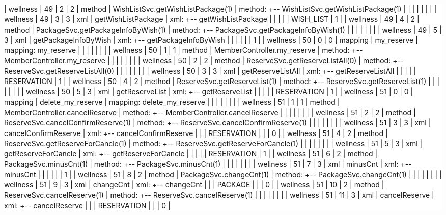 | wellness | 49       | 2   | 2     | method    | WishListSvc.getWishListPackage(1)                       | method: +-- WishListSvc.getWishListPackage(1)                       |         |                |                |                |                |              |
| wellness | 49       | 3   | 3     | xml       | getWishListPackage                                      | xml: +-- getWishListPackage                                         |         |                |                |                | WISH_LIST      | 1            |
| wellness | 49       | 4   | 2     | method    | PackageSvc.getPackageInfoByWish(1)                      | method: +-- PackageSvc.getPackageInfoByWish(1)                      |         |                |                |                |                |              |
| wellness | 49       | 5   | 3     | xml       | getPackageInfoByWish                                    | xml: +-- getPackageInfoByWish                                       |         |                |                |                |                | 1            |
| wellness | 50       | 0   | 0     | mapping   | my_reserve                                              | mapping: my_reserve                                                 |         |                |                |                |                |              |
| wellness | 50       | 1   | 1     | method    | MemberController.my_reserve                             | method: +-- MemberController.my_reserve                             |         |                |                |                |                |              |
| wellness | 50       | 2   | 2     | method    | ReserveSvc.getReserveListAll(0)                         | method: +-- ReserveSvc.getReserveListAll(0)                         |         |                |                |                |                |              |
| wellness | 50       | 3   | 3     | xml       | getReserveListAll                                       | xml: +-- getReserveListAll                                          |         |                |                |                | RESERVATION    | 1            |
| wellness | 50       | 4   | 2     | method    | ReserveSvc.getReserveList(1)                            | method: +-- ReserveSvc.getReserveList(1)                            |         |                |                |                |                |              |
| wellness | 50       | 5   | 3     | xml       | getReserveList                                          | xml: +-- getReserveList                                             |         |                |                |                | RESERVATION    | 1            |
| wellness | 51       | 0   | 0     | mapping   | delete_my_reserve                                       | mapping: delete_my_reserve                                          |         |                |                |                |                |              |
| wellness | 51       | 1   | 1     | method    | MemberController.cancelReserve                          | method: +-- MemberController.cancelReserve                          |         |                |                |                |                |              |
| wellness | 51       | 2   | 2     | method    | ReserveSvc.cancelConfirmReserve(1)                      | method: +-- ReserveSvc.cancelConfirmReserve(1)                      |         |                |                |                |                |              |
| wellness | 51       | 3   | 3     | xml       | cancelConfirmReserve                                    | xml: +-- cancelConfirmReserve                                       |         |                | RESERVATION    |                |                | 0            |
| wellness | 51       | 4   | 2     | method    | ReserveSvc.getReserveForCancle(1)                       | method: +-- ReserveSvc.getReserveForCancle(1)                       |         |                |                |                |                |              |
| wellness | 51       | 5   | 3     | xml       | getReserveForCancle                                     | xml: +-- getReserveForCancle                                        |         |                |                |                | RESERVATION    | 1            |
| wellness | 51       | 6   | 2     | method    | PackageSvc.minusCnt(1)                                  | method: +-- PackageSvc.minusCnt(1)                                  |         |                |                |                |                |              |
| wellness | 51       | 7   | 3     | xml       | minusCnt                                                | xml: +-- minusCnt                                                   |         |                |                |                |                | 1            |
| wellness | 51       | 8   | 2     | method    | PackageSvc.changeCnt(1)                                 | method: +-- PackageSvc.changeCnt(1)                                 |         |                |                |                |                |              |
| wellness | 51       | 9   | 3     | xml       | changeCnt                                               | xml: +-- changeCnt                                                  |         |                | PACKAGE        |                |                | 0            |
| wellness | 51       | 10  | 2     | method    | ReserveSvc.cancelReserve(1)                             | method: +-- ReserveSvc.cancelReserve(1)                             |         |                |                |                |                |              |
| wellness | 51       | 11  | 3     | xml       | cancelReserve                                           | xml: +-- cancelReserve                                              |         |                | RESERVATION    |                |                | 0            |